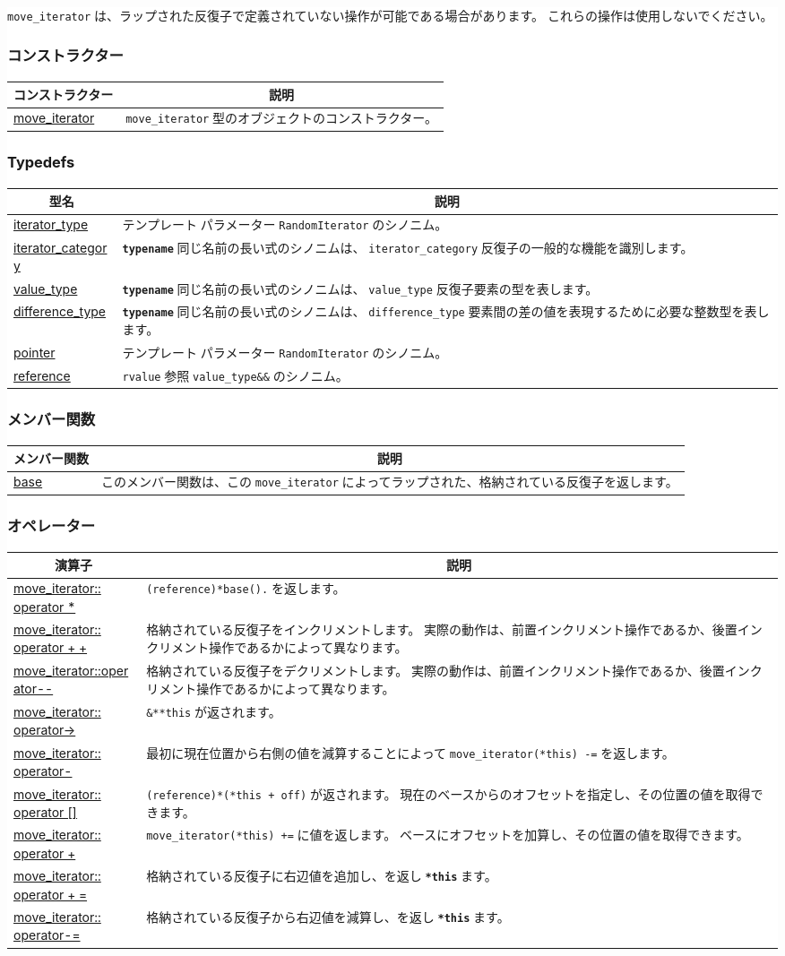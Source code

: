 `move_iterator` は、ラップされた反復子で定義されていない操作が可能である場合があります。 これらの操作は使用しないでください。

### <a name="constructors"></a>コンストラクター

|コンストラクター|説明|
|-|-|
|[move_iterator](#move_iterator)|`move_iterator` 型のオブジェクトのコンストラクター。|

### <a name="typedefs"></a>Typedefs

|型名|説明|
|-|-|
|[iterator_type](#iterator_type)|テンプレート パラメーター `RandomIterator` のシノニム。|
|[iterator_category](#iterator_category)|**`typename`** 同じ名前の長い式のシノニムは、 `iterator_category` 反復子の一般的な機能を識別します。|
|[value_type](#value_type)|**`typename`** 同じ名前の長い式のシノニムは、 `value_type` 反復子要素の型を表します。|
|[difference_type](#difference_type)|**`typename`** 同じ名前の長い式のシノニムは、 `difference_type` 要素間の差の値を表現するために必要な整数型を表します。|
|[pointer](#pointer)|テンプレート パラメーター `RandomIterator` のシノニム。|
|[reference](#reference)|`rvalue` 参照 `value_type&&` のシノニム。|

### <a name="member-functions"></a>メンバー関数

|メンバー関数|説明|
|-|-|
|[base](#base)|このメンバー関数は、この `move_iterator` によってラップされた、格納されている反復子を返します。|

### <a name="operators"></a>オペレーター

|演算子|説明|
|-|-|
|[move_iterator:: operator *](#op_star)|`(reference)*base().` を返します。|
|[move_iterator:: operator + +](#op_add_add)|格納されている反復子をインクリメントします。 実際の動作は、前置インクリメント操作であるか、後置インクリメント操作であるかによって異なります。|
|[move_iterator::operator--](#operator--)|格納されている反復子をデクリメントします。 実際の動作は、前置インクリメント操作であるか、後置インクリメント操作であるかによって異なります。|
|[move_iterator:: operator-&gt;](#op_arrow)|`&**this` が返されます。|
|[move_iterator:: operator-](#operator-)|最初に現在位置から右側の値を減算することによって `move_iterator(*this) -=` を返します。|
|[move_iterator:: operator []](#op_at)|`(reference)*(*this + off)` が返されます。 現在のベースからのオフセットを指定し、その位置の値を取得できます。|
|[move_iterator:: operator +](#op_add)|`move_iterator(*this) +=` に値を返します。 ベースにオフセットを加算し、その位置の値を取得できます。|
|[move_iterator:: operator + =](#op_add_eq)|格納されている反復子に右辺値を追加し、を返し **`*this`** ます。|
|[move_iterator:: operator-=](#operator-_eq)|格納されている反復子から右辺値を減算し、を返し **`*this`** ます。|
